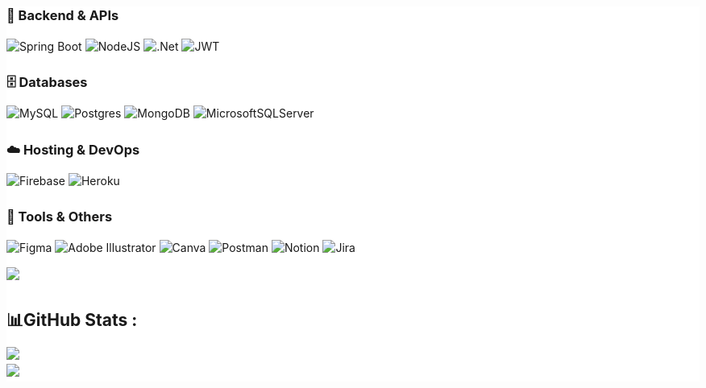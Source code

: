 

### 🔧 Backend & APIs
![Spring Boot](https://img.shields.io/badge/springboot-%236DB33F.svg?style=for-the-badge&logo=springboot&logoColor=white)
![NodeJS](https://img.shields.io/badge/node.js-6DA55F?style=for-the-badge&logo=node.js&logoColor=white)
![.Net](https://img.shields.io/badge/.NET-5C2D91?style=for-the-badge&logo=.net&logoColor=white)
![JWT](https://img.shields.io/badge/JWT-black?style=for-the-badge&logo=JSON%20web%20tokens)



### 🗄️ Databases
![MySQL](https://img.shields.io/badge/mysql-%2300f.svg?style=for-the-badge&logo=mysql&logoColor=white)
![Postgres](https://img.shields.io/badge/postgres-%23316192.svg?style=for-the-badge&logo=postgresql&logoColor=white)
![MongoDB](https://img.shields.io/badge/MongoDB-%234ea94b.svg?style=for-the-badge&logo=mongodb&logoColor=white)
![MicrosoftSQLServer](https://img.shields.io/badge/Microsoft%20SQL%20Sever-CC2927?style=for-the-badge&logo=microsoft%20sql%20server&logoColor=white)



### ☁️ Hosting & DevOps
![Firebase](https://img.shields.io/badge/firebase-%23039BE5.svg?style=for-the-badge&logo=firebase)
![Heroku](https://img.shields.io/badge/heroku-%23430098.svg?style=for-the-badge&logo=heroku&logoColor=white)


### 🧰 Tools & Others
![Figma](https://img.shields.io/badge/figma-%23F24E1E.svg?style=for-the-badge&logo=figma&logoColor=white)
![Adobe Illustrator](https://img.shields.io/badge/adobeillustrator-%23FF9A00.svg?style=for-the-badge&logo=adobeillustrator&logoColor=white)
![Canva](https://img.shields.io/badge/Canva-%2300C4CC.svg?style=for-the-badge&logo=Canva&logoColor=white)
![Postman](https://img.shields.io/badge/Postman-FF6C37?style=for-the-badge&logo=postman&logoColor=white)
![Notion](https://img.shields.io/badge/Notion-%23000000.svg?style=for-the-badge&logo=notion&logoColor=white)
![Jira](https://img.shields.io/badge/jira-%230A0FFF.svg?style=for-the-badge&logo=jira&logoColor=white)






<a href="#"><img src="https://user-images.githubusercontent.com/73097560/115834477-dbab4500-a447-11eb-908a-139a6edaec5c.gif"></a>


## 📊GitHub Stats :


<p align="center">
  
  <img src="https://github-readme-streak-stats.herokuapp.com/?user=ltiuKa&theme=blue-green&hide_border=false" /><br>
  <img src="https://github-readme-stats.vercel.app/api/top-langs/?username=ltiuKa&theme=blue-green&hide_border=false&layout=compact" />
</p>

